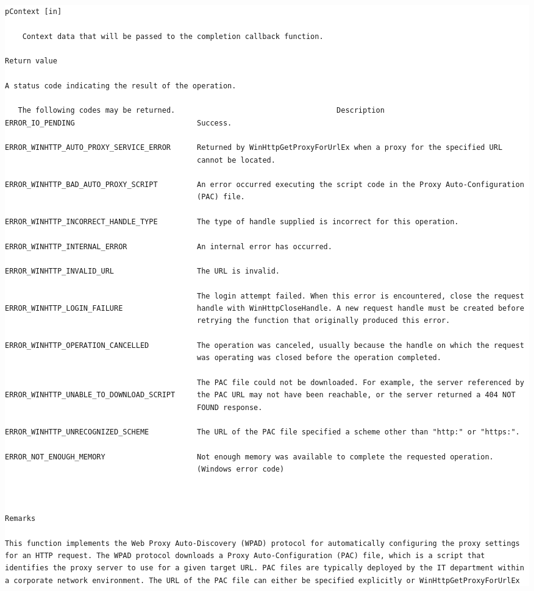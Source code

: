 ```
pContext [in]

    Context data that will be passed to the completion callback function.

Return value

A status code indicating the result of the operation.

   The following codes may be returned.                                     Description
ERROR_IO_PENDING                            Success.

ERROR_WINHTTP_AUTO_PROXY_SERVICE_ERROR      Returned by WinHttpGetProxyForUrlEx when a proxy for the specified URL
                                            cannot be located.

ERROR_WINHTTP_BAD_AUTO_PROXY_SCRIPT         An error occurred executing the script code in the Proxy Auto-Configuration
                                            (PAC) file.

ERROR_WINHTTP_INCORRECT_HANDLE_TYPE         The type of handle supplied is incorrect for this operation.

ERROR_WINHTTP_INTERNAL_ERROR                An internal error has occurred.

ERROR_WINHTTP_INVALID_URL                   The URL is invalid.

                                            The login attempt failed. When this error is encountered, close the request
ERROR_WINHTTP_LOGIN_FAILURE                 handle with WinHttpCloseHandle. A new request handle must be created before
                                            retrying the function that originally produced this error.

ERROR_WINHTTP_OPERATION_CANCELLED           The operation was canceled, usually because the handle on which the request
                                            was operating was closed before the operation completed.

                                            The PAC file could not be downloaded. For example, the server referenced by
ERROR_WINHTTP_UNABLE_TO_DOWNLOAD_SCRIPT     the PAC URL may not have been reachable, or the server returned a 404 NOT
                                            FOUND response.

ERROR_WINHTTP_UNRECOGNIZED_SCHEME           The URL of the PAC file specified a scheme other than "http:" or "https:".

ERROR_NOT_ENOUGH_MEMORY                     Not enough memory was available to complete the requested operation.
                                            (Windows error code)



Remarks

This function implements the Web Proxy Auto-Discovery (WPAD) protocol for automatically configuring the proxy settings
for an HTTP request. The WPAD protocol downloads a Proxy Auto-Configuration (PAC) file, which is a script that
identifies the proxy server to use for a given target URL. PAC files are typically deployed by the IT department within
a corporate network environment. The URL of the PAC file can either be specified explicitly or WinHttpGetProxyForUrlEx
```